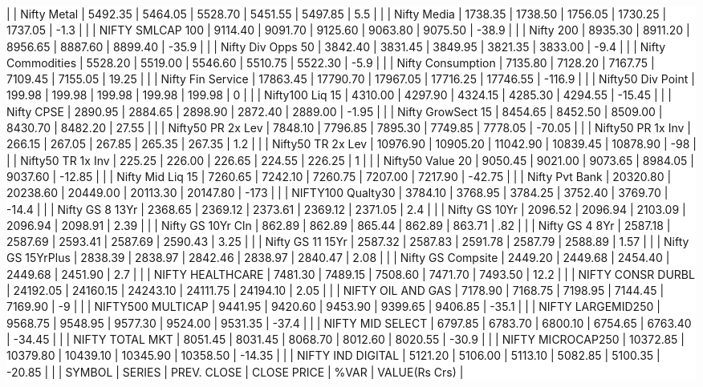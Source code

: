 |  | Nifty Metal | 5492.35 | 5464.05 | 5528.70 | 5451.55 | 5497.85 | 5.5 |
|  | Nifty Media | 1738.35 | 1738.50 | 1756.05 | 1730.25 | 1737.05 | -1.3 |
|  | NIFTY SMLCAP 100 | 9114.40 | 9091.70 | 9125.60 | 9063.80 | 9075.50 | -38.9 |
|  | Nifty 200 | 8935.30 | 8911.20 | 8956.65 | 8887.60 | 8899.40 | -35.9 |
|  | Nifty Div Opps 50 | 3842.40 | 3831.45 | 3849.95 | 3821.35 | 3833.00 | -9.4 |
|  | Nifty Commodities | 5528.20 | 5519.00 | 5546.60 | 5510.75 | 5522.30 | -5.9 |
|  | Nifty Consumption | 7135.80 | 7128.20 | 7167.75 | 7109.45 | 7155.05 | 19.25 |
|  | Nifty Fin Service | 17863.45 | 17790.70 | 17967.05 | 17716.25 | 17746.55 | -116.9 |
|  | Nifty50 Div Point | 199.98 | 199.98 | 199.98 | 199.98 | 199.98 | 0 |
|  | Nifty100 Liq 15 | 4310.00 | 4297.90 | 4324.15 | 4285.30 | 4294.55 | -15.45 |
|  | Nifty CPSE | 2890.95 | 2884.65 | 2898.90 | 2872.40 | 2889.00 | -1.95 |
|  | Nifty GrowSect 15 | 8454.65 | 8452.50 | 8509.00 | 8430.70 | 8482.20 | 27.55 |
|  | Nifty50 PR 2x Lev | 7848.10 | 7796.85 | 7895.30 | 7749.85 | 7778.05 | -70.05 |
|  | Nifty50 PR 1x Inv | 266.15 | 267.05 | 267.85 | 265.35 | 267.35 | 1.2 |
|  | Nifty50 TR 2x Lev | 10976.90 | 10905.20 | 11042.90 | 10839.45 | 10878.90 | -98 |
|  | Nifty50 TR 1x Inv | 225.25 | 226.00 | 226.65 | 224.55 | 226.25 | 1 |
|  | Nifty50 Value 20 | 9050.45 | 9021.00 | 9073.65 | 8984.05 | 9037.60 | -12.85 |
|  | Nifty Mid Liq 15 | 7260.65 | 7242.10 | 7260.75 | 7207.00 | 7217.90 | -42.75 |
|  | Nifty Pvt Bank | 20320.80 | 20238.60 | 20449.00 | 20113.30 | 20147.80 | -173 |
|  | NIFTY100 Qualty30 | 3784.10 | 3768.95 | 3784.25 | 3752.40 | 3769.70 | -14.4 |
|  | Nifty GS 8 13Yr | 2368.65 | 2369.12 | 2373.61 | 2369.12 | 2371.05 | 2.4 |
|  | Nifty GS 10Yr | 2096.52 | 2096.94 | 2103.09 | 2096.94 | 2098.91 | 2.39 |
|  | Nifty GS 10Yr Cln | 862.89 | 862.89 | 865.44 | 862.89 | 863.71 | .82 |
|  | Nifty GS 4 8Yr | 2587.18 | 2587.69 | 2593.41 | 2587.69 | 2590.43 | 3.25 |
|  | Nifty GS 11 15Yr | 2587.32 | 2587.83 | 2591.78 | 2587.79 | 2588.89 | 1.57 |
|  | Nifty GS 15YrPlus | 2838.39 | 2838.97 | 2842.46 | 2838.97 | 2840.47 | 2.08 |
|  | Nifty GS Compsite | 2449.20 | 2449.68 | 2454.40 | 2449.68 | 2451.90 | 2.7 |
|  | NIFTY HEALTHCARE | 7481.30 | 7489.15 | 7508.60 | 7471.70 | 7493.50 | 12.2 |
|  | NIFTY CONSR DURBL | 24192.05 | 24160.15 | 24243.10 | 24111.75 | 24194.10 | 2.05 |
|  | NIFTY OIL AND GAS | 7178.90 | 7168.75 | 7198.95 | 7144.45 | 7169.90 | -9 |
|  | NIFTY500 MULTICAP | 9441.95 | 9420.60 | 9453.90 | 9399.65 | 9406.85 | -35.1 |
|  | NIFTY LARGEMID250 | 9568.75 | 9548.95 | 9577.30 | 9524.00 | 9531.35 | -37.4 |
|  | NIFTY MID SELECT | 6797.85 | 6783.70 | 6800.10 | 6754.65 | 6763.40 | -34.45 |
|  | NIFTY TOTAL MKT | 8051.45 | 8031.45 | 8068.70 | 8012.60 | 8020.55 | -30.9 |
|  | NIFTY MICROCAP250 | 10372.85 | 10379.80 | 10439.10 | 10345.90 | 10358.50 | -14.35 |
|  | NIFTY IND DIGITAL | 5121.20 | 5106.00 | 5113.10 | 5082.85 | 5100.35 | -20.85 |
|  | SYMBOL | SERIES | PREV. CLOSE | CLOSE PRICE | %VAR | VALUE(Rs Crs) |